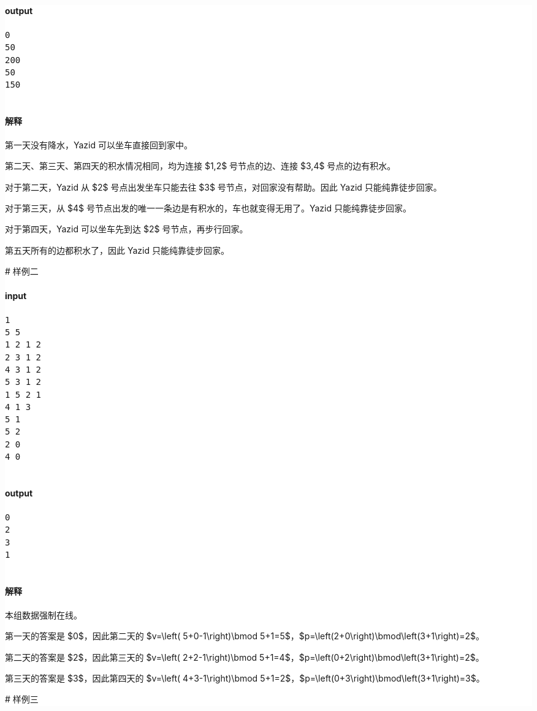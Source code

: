 </pre>



<h4>output</h4>
<pre>0
50
200
50
150

</pre>


<h4>解释</h4>
<p>第一天没有降水，Yazid 可以坐车直接回到家中。</p>
<p>第二天、第三天、第四天的积水情况相同，均为连接 $1,2$ 号节点的边、连接 $3,4$ 号点的边有积水。</p>
<p>对于第二天，Yazid 从 $2$ 号点出发坐车只能去往 $3$ 号节点，对回家没有帮助。因此 Yazid 只能纯靠徒步回家。</p>
<p>对于第三天，从 $4$ 号节点出发的唯一一条边是有积水的，车也就变得无用了。Yazid 只能纯靠徒步回家。</p>
<p>对于第四天，Yazid 可以坐车先到达 $2$ 号节点，再步行回家。</p>
<p>第五天所有的边都积水了，因此 Yazid 只能纯靠徒步回家。</p>
# 样例二


<h4>input</h4>
<pre>1
5 5
1 2 1 2
2 3 1 2
4 3 1 2
5 3 1 2
1 5 2 1
4 1 3
5 1
5 2
2 0
4 0

</pre>



<h4>output</h4>
<pre>0
2
3
1

</pre>


<h4>解释</h4>
<p>本组数据强制在线。</p>
<p>第一天的答案是 $0$，因此第二天的 $v=\left( 5+0-1\right)\bmod 5+1=5$，$p=\left(2+0\right)\bmod\left(3+1\right)=2$。</p>
<p>第二天的答案是 $2$，因此第三天的 $v=\left( 2+2-1\right)\bmod 5+1=4$，$p=\left(0+2\right)\bmod\left(3+1\right)=2$。</p>
<p>第三天的答案是 $3$，因此第四天的 $v=\left( 4+3-1\right)\bmod 5+1=2$，$p=\left(0+3\right)\bmod\left(3+1\right)=3$。</p>
# 样例三
